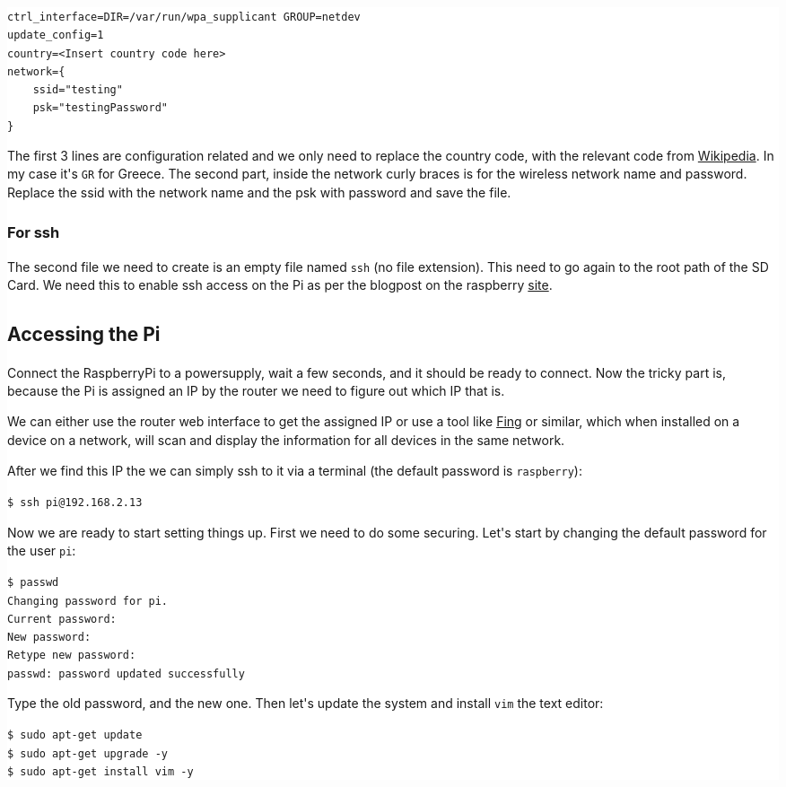 ```
ctrl_interface=DIR=/var/run/wpa_supplicant GROUP=netdev
update_config=1
country=<Insert country code here>
network={
    ssid="testing"
    psk="testingPassword"
}
```

The first 3 lines are configuration related and we only need to replace the country code, with the relevant code from [Wikipedia](https://en.wikipedia.org/wiki/ISO_3166-1). In my case it's `GR` for Greece.
The second part, inside the network curly braces is for the wireless network name and password. Replace the ssid with the network name and the psk with password and save the file.

### For ssh

The second file we need to create is an empty file named `ssh` (no file extension). This need to go again to the root path of the SD Card. We need this to enable ssh access on the Pi as per the blogpost on the raspberry [site](https://www.raspberrypi.org/blog/a-security-update-for-raspbian-pixel/).

## Accessing the Pi

Connect the RaspberryPi to a powersupply, wait a few seconds, and it should be ready to connect. Now the tricky part is, because the Pi is assigned an IP by the router we need to figure out which IP that is.

We can either use the router web interface to get the assigned IP or use a tool like [Fing](https://www.fing.com/products/fing-app) or similar, which when installed on a device on a network, will scan and display the information for all devices in the same network.

After we find this IP the we can simply ssh to it via a terminal (the default password is `raspberry`):

```
$ ssh pi@192.168.2.13
```

Now we are ready to start setting things up. First we need to do some securing. Let's start by changing the default password for the user `pi`:

```
$ passwd
Changing password for pi.
Current password:
New password:
Retype new password:
passwd: password updated successfully
```

Type the old password, and the new one. Then let's update the system and install `vim` the text editor:

```
$ sudo apt-get update
$ sudo apt-get upgrade -y
$ sudo apt-get install vim -y
```
